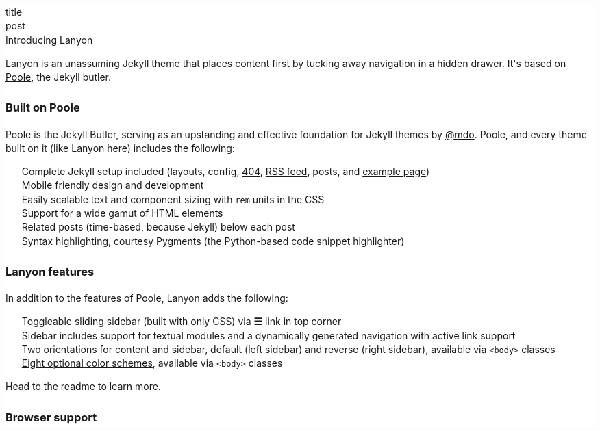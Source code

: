   <th>title</th>
  </tr>
  </thead>
  <tbody>
  <tr>
  <td><div>post</div></td>

  <td><div>Introducing Lanyon</div></td>
  </tr>
  </tbody>
</table><p>Lanyon is an unassuming <a href="http://jekyllrb.com">Jekyll</a> theme that places content first by tucking away navigation in a hidden drawer. It's based on <a href="http://getpoole.com">Poole</a>, the Jekyll butler.</p>

<h3>
<a id="user-content-built-on-poole" class="anchor" href="#built-on-poole" aria-hidden="true"><span class="octicon octicon-link"></span></a>Built on Poole</h3>

<p>Poole is the Jekyll Butler, serving as an upstanding and effective foundation for Jekyll themes by <a href="https://twitter.com/mdo">@mdo</a>. Poole, and every theme built on it (like Lanyon here) includes the following:</p>

<ul class="task-list">
<li>Complete Jekyll setup included (layouts, config, <a href="/poole/lanyon/blob/master/404">404</a>, <a href="/poole/lanyon/blob/master/atom.xml">RSS feed</a>, posts, and <a href="/poole/lanyon/blob/master/about">example page</a>)</li>
<li>Mobile friendly design and development</li>
<li>Easily scalable text and component sizing with <code>rem</code> units in the CSS</li>
<li>Support for a wide gamut of HTML elements</li>
<li>Related posts (time-based, because Jekyll) below each post</li>
<li>Syntax highlighting, courtesy Pygments (the Python-based code snippet highlighter)</li>
</ul>

<h3>
<a id="user-content-lanyon-features" class="anchor" href="#lanyon-features" aria-hidden="true"><span class="octicon octicon-link"></span></a>Lanyon features</h3>

<p>In addition to the features of Poole, Lanyon adds the following:</p>

<ul class="task-list">
<li>Toggleable sliding sidebar (built with only CSS) via <strong>☰</strong> link in top corner</li>
<li>Sidebar includes support for textual modules and a dynamically generated navigation with active link support</li>
<li>Two orientations for content and sidebar, default (left sidebar) and <a href="https://github.com/poole/lanyon#reverse-layout">reverse</a> (right sidebar), available via <code>&lt;body&gt;</code> classes</li>
<li>
<a href="https://github.com/poole/lanyon#themes">Eight optional color schemes</a>, available via <code>&lt;body&gt;</code> classes</li>
</ul>

<p><a href="https://github.com/poole/lanyon#readme">Head to the readme</a> to learn more.</p>

<h3>
<a id="user-content-browser-support" class="anchor" href="#browser-support" aria-hidden="true"><span class="octicon octicon-link"></span></a>Browser support</h3>
